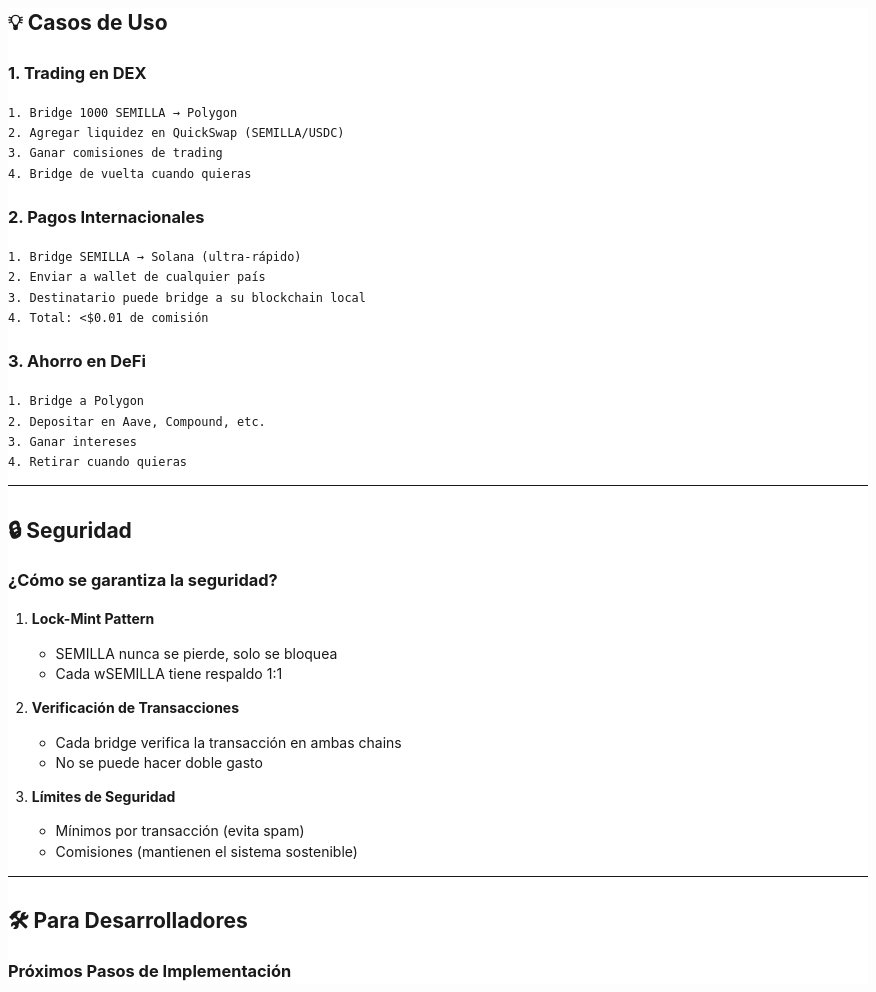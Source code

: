 
## 💡 Casos de Uso

### 1. **Trading en DEX**
```
1. Bridge 1000 SEMILLA → Polygon
2. Agregar liquidez en QuickSwap (SEMILLA/USDC)
3. Ganar comisiones de trading
4. Bridge de vuelta cuando quieras
```

### 2. **Pagos Internacionales**
```
1. Bridge SEMILLA → Solana (ultra-rápido)
2. Enviar a wallet de cualquier país
3. Destinatario puede bridge a su blockchain local
4. Total: <$0.01 de comisión
```

### 3. **Ahorro en DeFi**
```
1. Bridge a Polygon
2. Depositar en Aave, Compound, etc.
3. Ganar intereses
4. Retirar cuando quieras
```

---

## 🔒 Seguridad

### ¿Cómo se garantiza la seguridad?

1. **Lock-Mint Pattern**
   - SEMILLA nunca se pierde, solo se bloquea
   - Cada wSEMILLA tiene respaldo 1:1

2. **Verificación de Transacciones**
   - Cada bridge verifica la transacción en ambas chains
   - No se puede hacer doble gasto

3. **Límites de Seguridad**
   - Mínimos por transacción (evita spam)
   - Comisiones (mantienen el sistema sostenible)

---

## 🛠 Para Desarrolladores

### Próximos Pasos de Implementación
